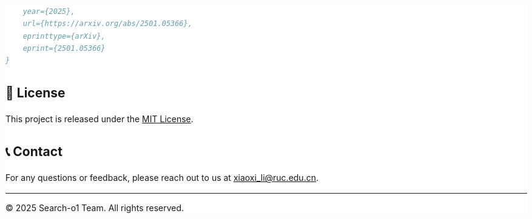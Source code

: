 ```bibtex
    year={2025},
    url={https://arxiv.org/abs/2501.05366},
    eprinttype={arXiv},
    eprint={2501.05366}
}
```

## 📄 License

This project is released under the [MIT License](LICENSE).

## 📞 Contact

For any questions or feedback, please reach out to us at [xiaoxi_li@ruc.edu.cn](xiaoxi_li@ruc.edu.cn).

---

© 2025 Search-o1 Team. All rights reserved.
